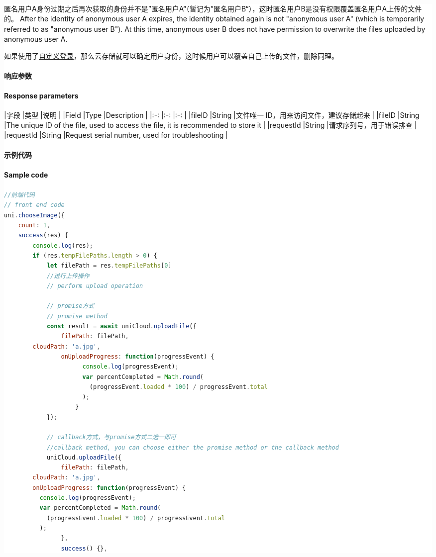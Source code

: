 匿名用户A身份过期之后再次获取的身份并不是”匿名用户A“（暂记为”匿名用户B“），这时匿名用户B是没有权限覆盖匿名用户A上传的文件的。
After the identity of anonymous user A expires, the identity obtained again is not "anonymous user A" (which is temporarily referred to as "anonymous user B"). At this time, anonymous user B does not have permission to overwrite the files uploaded by anonymous user A.

如果使用了[自定义登录](authentication.md)，那么云存储就可以确定用户身份，这时候用户可以覆盖自己上传的文件，删除同理。

#### 响应参数
#### Response parameters

|字段		|类型	|说明														|
|Field |Type |Description |
|:-:		|:-:	|:-:														|
|fileID		|String	|文件唯一 ID，用来访问文件，建议存储起来	|
|fileID |String |The unique ID of the file, used to access the file, it is recommended to store it |
|requestId	|String	|请求序列号，用于错误排查									|
|requestId |String |Request serial number, used for troubleshooting |

#### 示例代码
#### Sample code



```javascript
//前端代码
// front end code
uni.chooseImage({
	count: 1,
	success(res) {
		console.log(res);
		if (res.tempFilePaths.length > 0) {
			let filePath = res.tempFilePaths[0]
			//进行上传操作
			// perform upload operation

			// promise方式
			// promise method
			const result = await uniCloud.uploadFile({
				filePath: filePath,
        cloudPath: 'a.jpg',
				onUploadProgress: function(progressEvent) {
			          console.log(progressEvent);
			          var percentCompleted = Math.round(
			            (progressEvent.loaded * 100) / progressEvent.total
			          );
			        }
			});

			// callback方式，与promise方式二选一即可
			//callback method, you can choose either the promise method or the callback method
			uniCloud.uploadFile({
				filePath: filePath,
        cloudPath: 'a.jpg',
        onUploadProgress: function(progressEvent) {
          console.log(progressEvent);
          var percentCompleted = Math.round(
            (progressEvent.loaded * 100) / progressEvent.total
          );
				},
				success() {},
```